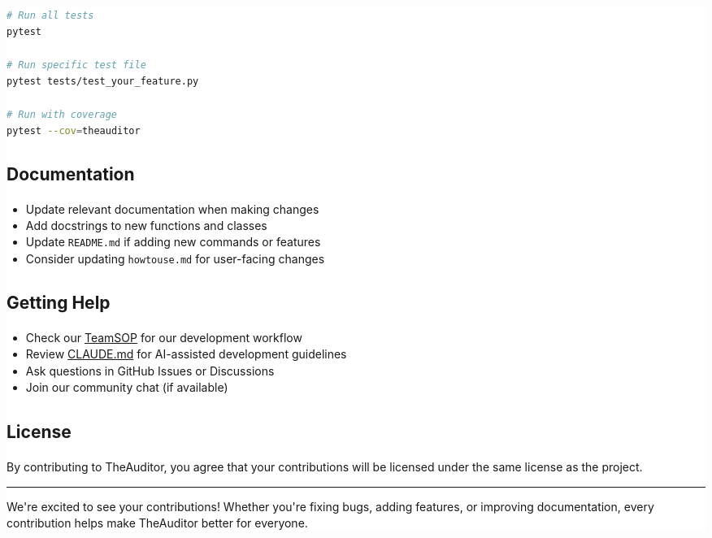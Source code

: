 ```bash
# Run all tests
pytest

# Run specific test file
pytest tests/test_your_feature.py

# Run with coverage
pytest --cov=theauditor
```

## Documentation

- Update relevant documentation when making changes
- Add docstrings to new functions and classes
- Update `README.md` if adding new commands or features
- Consider updating `howtouse.md` for user-facing changes

## Getting Help

- Check our [TeamSOP](teamsop.md) for our development workflow
- Review [CLAUDE.md](CLAUDE.md) for AI-assisted development guidelines
- Ask questions in GitHub Issues or Discussions
- Join our community chat (if available)

## License

By contributing to TheAuditor, you agree that your contributions will be licensed under the same license as the project.

---

We're excited to see your contributions! Whether you're fixing bugs, adding features, or improving documentation, every contribution helps make TheAuditor better for everyone.